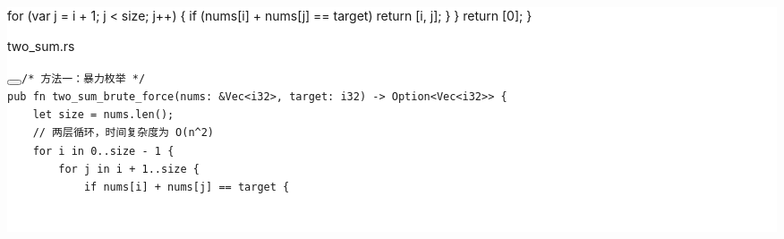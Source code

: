 <a id="__codelineno-8-6" name="__codelineno-8-6" href="#__codelineno-8-6"></a><span class="w">    </span><span class="k">for</span><span class="w"> </span><span class="p">(</span><span class="kd">var</span><span class="w"> </span><span class="n">j</span><span class="w"> </span><span class="o">=</span><span class="w"> </span><span class="n">i</span><span class="w"> </span><span class="o">+</span><span class="w"> </span><span class="m">1</span><span class="p">;</span><span class="w"> </span><span class="n">j</span><span class="w"> </span><span class="o">&lt;</span><span class="w"> </span><span class="n">size</span><span class="p">;</span><span class="w"> </span><span class="n">j</span><span class="o">++</span><span class="p">)</span><span class="w"> </span><span class="p">{</span>
<a id="__codelineno-8-7" name="__codelineno-8-7" href="#__codelineno-8-7"></a><span class="w">      </span><span class="k">if</span><span class="w"> </span><span class="p">(</span><span class="n">nums</span><span class="p">[</span><span class="n">i</span><span class="p">]</span><span class="w"> </span><span class="o">+</span><span class="w"> </span><span class="n">nums</span><span class="p">[</span><span class="n">j</span><span class="p">]</span><span class="w"> </span><span class="o">==</span><span class="w"> </span><span class="n">target</span><span class="p">)</span><span class="w"> </span><span class="k">return</span><span class="w"> </span><span class="p">[</span><span class="n">i</span><span class="p">,</span><span class="w"> </span><span class="n">j</span><span class="p">];</span>
<a id="__codelineno-8-8" name="__codelineno-8-8" href="#__codelineno-8-8"></a><span class="w">    </span><span class="p">}</span>
<a id="__codelineno-8-9" name="__codelineno-8-9" href="#__codelineno-8-9"></a><span class="w">  </span><span class="p">}</span>
<a id="__codelineno-8-10" name="__codelineno-8-10" href="#__codelineno-8-10"></a><span class="w">  </span><span class="k">return</span><span class="w"> </span><span class="p">[</span><span class="m">0</span><span class="p">];</span>
<a id="__codelineno-8-11" name="__codelineno-8-11" href="#__codelineno-8-11"></a><span class="p">}</span>
</code></pre></div>
</div>
<div class="tabbed-block">
<div class="highlight"><span class="filename">two_sum.rs</span><pre id="__code_9"><span></span><button class="md-clipboard md-icon" title="复制" data-clipboard-target="#__code_9 > code"></button><code><a id="__codelineno-9-1" name="__codelineno-9-1" href="#__codelineno-9-1"></a><span class="cm">/* 方法一：暴力枚举 */</span>
<a id="__codelineno-9-2" name="__codelineno-9-2" href="#__codelineno-9-2"></a><span class="k">pub</span><span class="w"> </span><span class="k">fn</span> <span class="nf">two_sum_brute_force</span><span class="p">(</span><span class="n">nums</span>: <span class="kp">&amp;</span><span class="nb">Vec</span><span class="o">&lt;</span><span class="kt">i32</span><span class="o">&gt;</span><span class="p">,</span><span class="w"> </span><span class="n">target</span>: <span class="kt">i32</span><span class="p">)</span><span class="w"> </span>-&gt; <span class="nb">Option</span><span class="o">&lt;</span><span class="nb">Vec</span><span class="o">&lt;</span><span class="kt">i32</span><span class="o">&gt;&gt;</span><span class="w"> </span><span class="p">{</span>
<a id="__codelineno-9-3" name="__codelineno-9-3" href="#__codelineno-9-3"></a><span class="w">    </span><span class="kd">let</span><span class="w"> </span><span class="n">size</span><span class="w"> </span><span class="o">=</span><span class="w"> </span><span class="n">nums</span><span class="p">.</span><span class="n">len</span><span class="p">();</span>
<a id="__codelineno-9-4" name="__codelineno-9-4" href="#__codelineno-9-4"></a><span class="w">    </span><span class="c1">// 两层循环，时间复杂度为 O(n^2)</span>
<a id="__codelineno-9-5" name="__codelineno-9-5" href="#__codelineno-9-5"></a><span class="w">    </span><span class="k">for</span><span class="w"> </span><span class="n">i</span><span class="w"> </span><span class="k">in</span><span class="w"> </span><span class="mi">0</span><span class="o">..</span><span class="n">size</span><span class="w"> </span><span class="o">-</span><span class="w"> </span><span class="mi">1</span><span class="w"> </span><span class="p">{</span>
<a id="__codelineno-9-6" name="__codelineno-9-6" href="#__codelineno-9-6"></a><span class="w">        </span><span class="k">for</span><span class="w"> </span><span class="n">j</span><span class="w"> </span><span class="k">in</span><span class="w"> </span><span class="n">i</span><span class="w"> </span><span class="o">+</span><span class="w"> </span><span class="mi">1</span><span class="o">..</span><span class="n">size</span><span class="w"> </span><span class="p">{</span>
<a id="__codelineno-9-7" name="__codelineno-9-7" href="#__codelineno-9-7"></a><span class="w">            </span><span class="k">if</span><span class="w"> </span><span class="n">nums</span><span class="p">[</span><span class="n">i</span><span class="p">]</span><span class="w"> </span><span class="o">+</span><span class="w"> </span><span class="n">nums</span><span class="p">[</span><span class="n">j</span><span class="p">]</span><span class="w"> </span><span class="o">==</span><span class="w"> </span><span class="n">target</span><span class="w"> </span><span class="p">{</span>